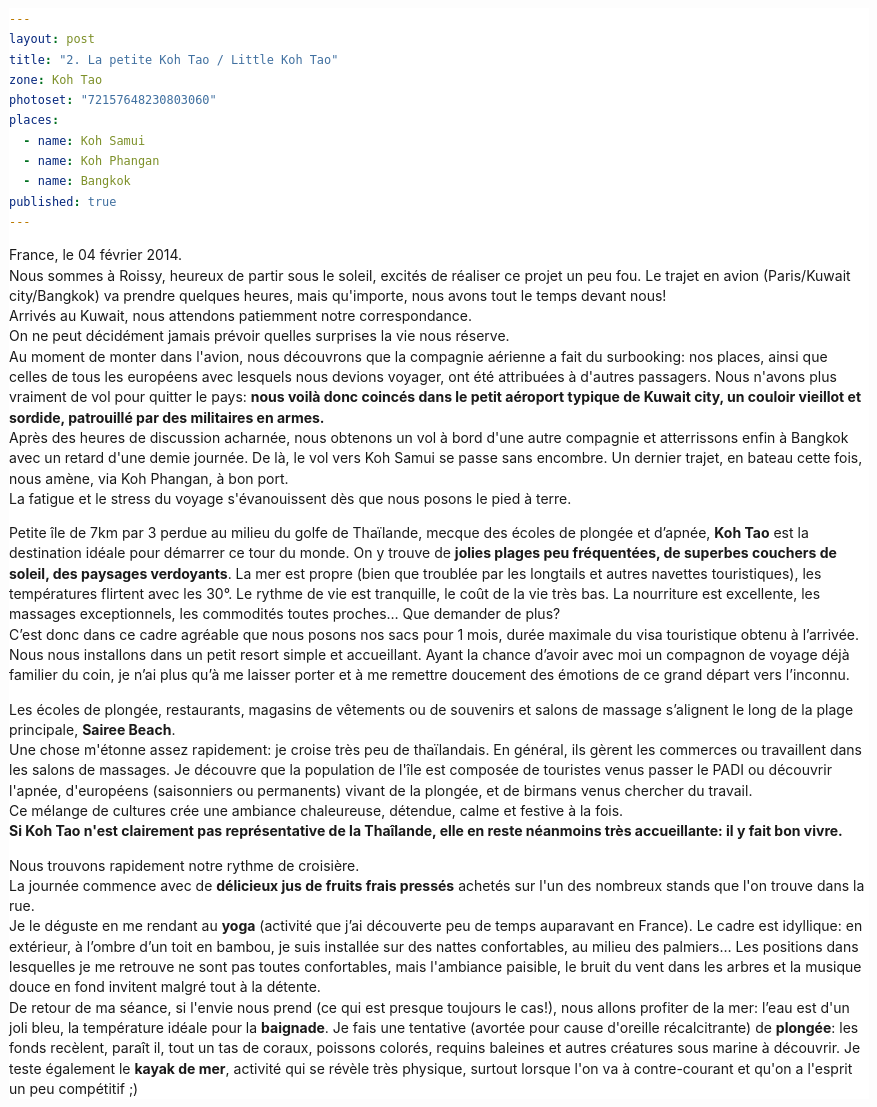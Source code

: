 ```yaml
---
layout: post
title: "2. La petite Koh Tao / Little Koh Tao"
zone: Koh Tao
photoset: "72157648230803060"
places: 
  - name: Koh Samui
  - name: Koh Phangan
  - name: Bangkok
published: true
---
```


France, le 04 février 2014.  
Nous sommes à Roissy, heureux de partir sous le soleil, excités de réaliser ce projet un peu fou. Le trajet en avion (Paris/Kuwait city/Bangkok) va prendre quelques heures, mais qu'importe, nous avons tout le temps devant nous!  
Arrivés au Kuwait, nous attendons patiemment notre correspondance.   
On ne peut décidément jamais prévoir quelles surprises la vie nous réserve.  
Au moment de monter dans l'avion, nous découvrons que la compagnie aérienne a fait du surbooking: nos places, ainsi  que celles de tous les européens avec lesquels nous devions voyager, ont été attribuées à d'autres passagers. Nous n'avons plus vraiment de vol pour quitter le pays: **nous voilà donc coincés dans le petit aéroport typique de Kuwait city, un couloir vieillot et sordide, patrouillé par des militaires en armes.**  
Après des heures de discussion acharnée, nous obtenons un vol à bord d'une autre compagnie et atterrissons enfin à Bangkok avec un retard d'une demie journée. De là, le vol vers Koh Samui se passe sans encombre. Un dernier trajet, en bateau cette fois, nous amène, via Koh Phangan, à bon port.  
La fatigue et le stress du voyage s'évanouissent dès que nous posons le pied à terre.

Petite île de 7km par 3 perdue au milieu du golfe de Thaïlande, mecque des écoles de plongée et d’apnée, **Koh Tao** est la destination idéale pour démarrer ce tour du monde. On y trouve de **jolies plages peu fréquentées, de superbes couchers de soleil, des paysages verdoyants**. La mer est propre (bien que troublée par les longtails et autres navettes touristiques), les températures flirtent avec les 30°. Le rythme de vie est tranquille, le coût de la vie très bas. La nourriture est excellente, les massages exceptionnels, les commodités toutes proches… Que demander de plus?   
C’est donc dans ce cadre agréable que nous posons nos sacs pour 1 mois, durée maximale du visa touristique obtenu à l’arrivée. Nous nous installons dans un petit resort simple et accueillant. Ayant la chance d’avoir avec moi un compagnon de voyage déjà familier du coin, je n’ai plus qu’à me laisser porter et à me remettre doucement des émotions de ce grand départ vers l’inconnu.

Les écoles de plongée, restaurants, magasins de vêtements ou de souvenirs et salons de massage s’alignent le long de la plage principale, **Sairee Beach**.  
Une chose m'étonne assez rapidement: je croise très peu de thaïlandais. En général, ils gèrent les commerces ou travaillent dans les salons de massages. Je découvre que la population de l'île est composée de touristes venus passer le PADI ou découvrir l'apnée, d'européens (saisonniers ou permanents) vivant de la plongée, et de birmans venus chercher du travail.  
Ce mélange de cultures crée une ambiance chaleureuse, détendue, calme et festive à la fois.  
**Si Koh Tao n'est clairement pas représentative de la Thaîlande, elle en reste néanmoins très accueillante: il y fait bon vivre.**

Nous trouvons rapidement notre rythme de croisière.  
La journée commence avec de **délicieux jus de fruits frais pressés** achetés sur l'un des nombreux stands que l'on trouve dans la rue.  
Je le déguste en me rendant au **yoga** (activité que j’ai découverte peu de temps auparavant en France). Le cadre est idyllique: en extérieur, à l’ombre d’un toit en bambou, je suis installée sur des nattes confortables, au milieu des palmiers… Les positions dans lesquelles je me retrouve ne sont pas toutes confortables, mais l'ambiance paisible, le bruit du vent dans les arbres et la musique douce en fond invitent malgré tout à la détente.  
De retour de ma séance, si l'envie nous prend (ce qui est presque toujours le cas!), nous allons profiter de la mer: l’eau est d'un joli bleu, la température idéale pour la **baignade**. Je fais une tentative (avortée pour cause d'oreille récalcitrante) de **plongée**: les fonds recèlent, paraît il, tout un tas de coraux, poissons colorés, requins baleines et autres créatures sous marine à découvrir. Je teste également le **kayak de mer**, activité qui se révèle très physique, surtout lorsque l'on va à contre-courant et qu'on a l'esprit un peu compétitif ;)  